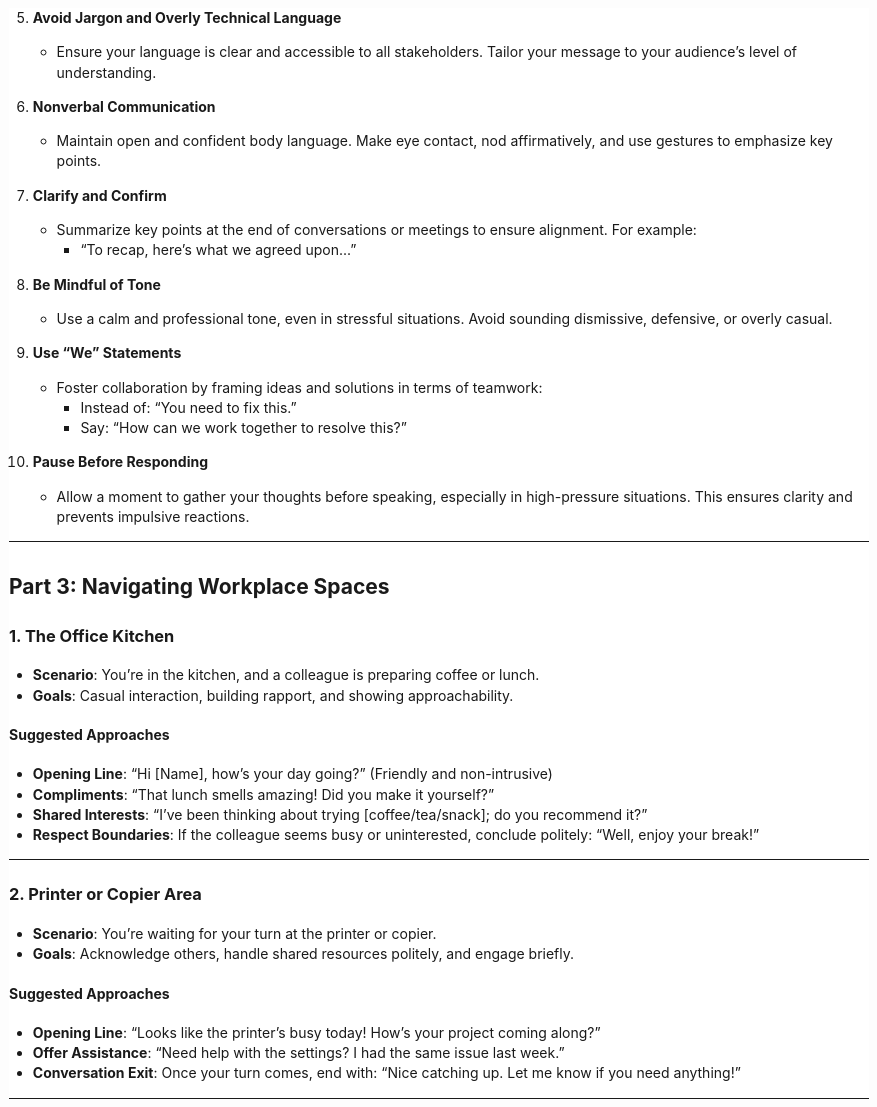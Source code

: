 5. **Avoid Jargon and Overly Technical Language**
   - Ensure your language is clear and accessible to all stakeholders. Tailor your message to your audience’s level of understanding.

6. **Nonverbal Communication**
   - Maintain open and confident body language. Make eye contact, nod affirmatively, and use gestures to emphasize key points.

7. **Clarify and Confirm**
   - Summarize key points at the end of conversations or meetings to ensure alignment. For example:
     - “To recap, here’s what we agreed upon...”

8. **Be Mindful of Tone**
   - Use a calm and professional tone, even in stressful situations. Avoid sounding dismissive, defensive, or overly casual.

9. **Use “We” Statements**
   - Foster collaboration by framing ideas and solutions in terms of teamwork:
     - Instead of: “You need to fix this.”
     - Say: “How can we work together to resolve this?”

10. **Pause Before Responding**
    - Allow a moment to gather your thoughts before speaking, especially in high-pressure situations. This ensures clarity and prevents impulsive reactions.

---

## **Part 3: Navigating Workplace Spaces**

### **1. The Office Kitchen**
- **Scenario**: You’re in the kitchen, and a colleague is preparing coffee or lunch.
- **Goals**: Casual interaction, building rapport, and showing approachability.

#### **Suggested Approaches**
- **Opening Line**: “Hi [Name], how’s your day going?” (Friendly and non-intrusive)
- **Compliments**: “That lunch smells amazing! Did you make it yourself?”
- **Shared Interests**: “I’ve been thinking about trying [coffee/tea/snack]; do you recommend it?”
- **Respect Boundaries**: If the colleague seems busy or uninterested, conclude politely: “Well, enjoy your break!”

---

### **2. Printer or Copier Area**
- **Scenario**: You’re waiting for your turn at the printer or copier.
- **Goals**: Acknowledge others, handle shared resources politely, and engage briefly.

#### **Suggested Approaches**
- **Opening Line**: “Looks like the printer’s busy today! How’s your project coming along?”
- **Offer Assistance**: “Need help with the settings? I had the same issue last week.”
- **Conversation Exit**: Once your turn comes, end with: “Nice catching up. Let me know if you need anything!”

---
